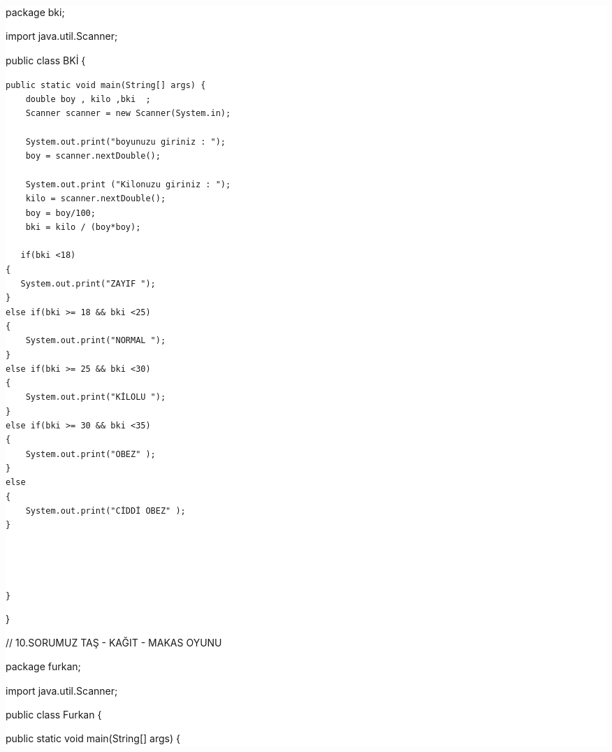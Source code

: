 
package bki;

import java.util.Scanner;


public class BKİ {

   
    public static void main(String[] args) {
        double boy , kilo ,bki  ;
        Scanner scanner = new Scanner(System.in);
        
        System.out.print("boyunuzu giriniz : ");
        boy = scanner.nextDouble();
        
        System.out.print ("Kilonuzu giriniz : ");
        kilo = scanner.nextDouble();
        boy = boy/100;
        bki = kilo / (boy*boy);
        
       if(bki <18)
    {
       System.out.print("ZAYIF ");
    }   
    else if(bki >= 18 && bki <25)
    {
        System.out.print("NORMAL ");
    }
    else if(bki >= 25 && bki <30)
    {
        System.out.print("KİLOLU ");        
    }
    else if(bki >= 30 && bki <35)
    {
        System.out.print("OBEZ" );
    }
    else
    {
        System.out.print("CİDDİ OBEZ" );
    }     
        
               
              
        
    }
    
}
 
 // 10.SORUMUZ TAŞ - KAĞIT - MAKAS OYUNU 
 
 package furkan;

import java.util.Scanner;


public class Furkan {

    
 public static void main(String[] args) {
 